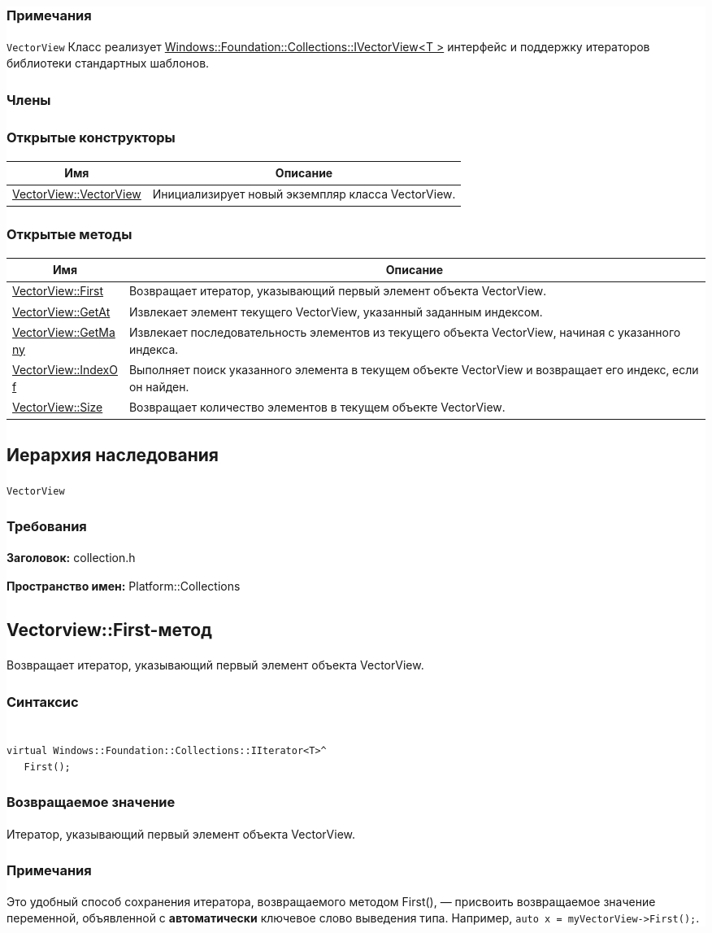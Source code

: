 ### <a name="remarks"></a>Примечания  
 `VectorView` Класс реализует [Windows::Foundation::Collections::IVectorView\<T >](http://go.microsoft.com/fwlink/p/?LinkId=262411) интерфейс и поддержку итераторов библиотеки стандартных шаблонов.  
  
### <a name="members"></a>Члены  
  
### <a name="public-constructors"></a>Открытые конструкторы  
  
|Имя|Описание|  
|----------|-----------------|  
|[VectorView::VectorView](#ctor)|Инициализирует новый экземпляр класса VectorView.|  
  
### <a name="public-methods"></a>Открытые методы  
  
|Имя|Описание|  
|----------|-----------------|  
|[VectorView::First](#first)|Возвращает итератор, указывающий первый элемент объекта VectorView.|  
|[VectorView::GetAt](#getat)|Извлекает элемент текущего VectorView, указанный заданным индексом.|  
|[VectorView::GetMany](#getmany)|Извлекает последовательность элементов из текущего объекта VectorView, начиная с указанного индекса.|  
|[VectorView::IndexOf](#indexof)|Выполняет поиск указанного элемента в текущем объекте VectorView и возвращает его индекс, если он найден.|  
|[VectorView::Size](#size)|Возвращает количество элементов в текущем объекте VectorView.|  
  
## <a name="inheritance-hierarchy"></a>Иерархия наследования  
 `VectorView`  
  
### <a name="requirements"></a>Требования  
 **Заголовок:** collection.h  
  
 **Пространство имен:** Platform::Collections  

## <a name="first"></a>Vectorview::First-метод
Возвращает итератор, указывающий первый элемент объекта VectorView.  
  
### <a name="syntax"></a>Синтаксис  
  
```  
  
virtual Windows::Foundation::Collections::IIterator<T>^   
   First();  
```  
  
### <a name="return-value"></a>Возвращаемое значение  
 Итератор, указывающий первый элемент объекта VectorView.  
  
### <a name="remarks"></a>Примечания  
 Это удобный способ сохранения итератора, возвращаемого методом First(), — присвоить возвращаемое значение переменной, объявленной с **автоматически** ключевое слово выведения типа. Например, `auto x = myVectorView->First();`.  
  